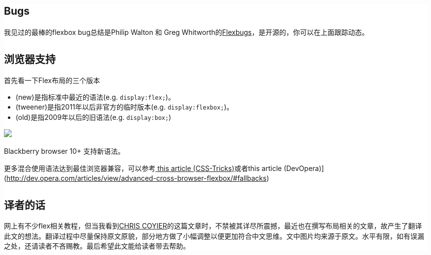 ## Bugs

我见过的最棒的flexbox bug总结是Philip Walton 和 Greg Whitworth的[Flexbugs](https://github.com/philipwalton/flexbugs)，是开源的，你可以在上面跟踪动态。

## 浏览器支持

首先看一下Flex布局的三个版本

* (new)是指标准中最近的语法(e.g. `display:flex;`)。
* (tweener)是指2011年以后非官方的临时版本(e.g. `display:flexbox;`)。
* (old)是指2009年以后的旧语法(e.g. `display:box;`)

![](http://ojr0cmiri.bkt.clouddn.com/a-complete-guide-to-flexbox/browser-support.png)

Blackberry browser 10+ 支持新语法。

更多混合使用语法达到最佳浏览器兼容，可以参考[ this article (CSS-Tricks)](https://css-tricks.com/using-flexbox/)或者this article (DevOpera)](http://dev.opera.com/articles/view/advanced-cross-browser-flexbox/#fallbacks)



## 译者的话
网上有不少flex相关教程，但当我看到[CHRIS COYIER](https://css-tricks.com/author/chriscoyier/)的这篇文章时，不禁被其详尽所震撼，最近也在撰写布局相关的文章，故产生了翻译此文的想法。翻译过程中尽量保持原文原貌，部分地方做了小幅调整以便更加符合中文思维。文中图片均来源于原文。水平有限，如有误漏之处，还请读者不吝赐教。最后希望此文能给读者带去帮助。

